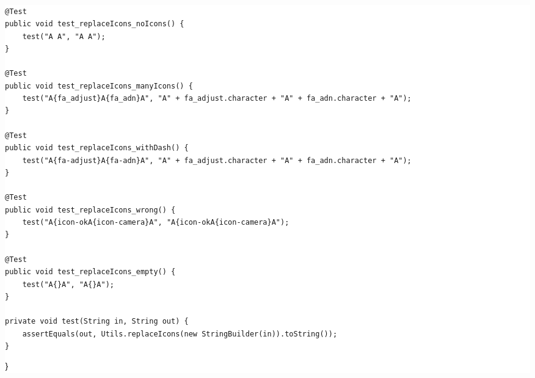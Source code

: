     @Test
    public void test_replaceIcons_noIcons() {
        test("A A", "A A");
    }

    @Test
    public void test_replaceIcons_manyIcons() {
        test("A{fa_adjust}A{fa_adn}A", "A" + fa_adjust.character + "A" + fa_adn.character + "A");
    }

    @Test
    public void test_replaceIcons_withDash() {
        test("A{fa-adjust}A{fa-adn}A", "A" + fa_adjust.character + "A" + fa_adn.character + "A");
    }

    @Test
    public void test_replaceIcons_wrong() {
        test("A{icon-okA{icon-camera}A", "A{icon-okA{icon-camera}A");
    }

    @Test
    public void test_replaceIcons_empty() {
        test("A{}A", "A{}A");
    }

    private void test(String in, String out) {
        assertEquals(out, Utils.replaceIcons(new StringBuilder(in)).toString());
    }

}
